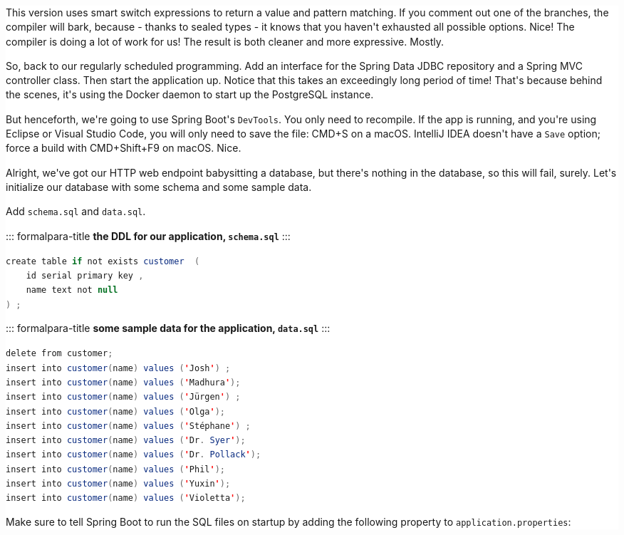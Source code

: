 This version uses smart switch expressions to return a value and pattern
matching. If you comment out one of the branches, the compiler will
bark, because - thanks to sealed types - it knows that you haven't
exhausted all possible options. Nice! The compiler is doing a lot of
work for us! The result is both cleaner and more expressive. Mostly.

So, back to our regularly scheduled programming. Add an interface for
the Spring Data JDBC repository and a Spring MVC controller class. Then
start the application up. Notice that this takes an exceedingly long
period of time! That's because behind the scenes, it's using the Docker
daemon to start up the PostgreSQL instance.

But henceforth, we're going to use Spring Boot's `DevTools`. You only
need to recompile. If the app is running, and you're using Eclipse or
Visual Studio Code, you will only need to save the file: CMD+S on a
macOS. IntelliJ IDEA doesn't have a `Save` option; force a build with
CMD+Shift+F9 on macOS. Nice.

Alright, we've got our HTTP web endpoint babysitting a database, but
there's nothing in the database, so this will fail, surely. Let's
initialize our database with some schema and some sample data.

Add `schema.sql` and `data.sql`.

::: formalpara-title
**the DDL for our application, `schema.sql`**
:::

``` java
create table if not exists customer  (
    id serial primary key ,
    name text not null
) ;
```

::: formalpara-title
**some sample data for the application, `data.sql`**
:::

``` java
delete from customer;
insert into customer(name) values ('Josh') ;
insert into customer(name) values ('Madhura');
insert into customer(name) values ('Jürgen') ;
insert into customer(name) values ('Olga');
insert into customer(name) values ('Stéphane') ;
insert into customer(name) values ('Dr. Syer');
insert into customer(name) values ('Dr. Pollack');
insert into customer(name) values ('Phil');
insert into customer(name) values ('Yuxin');
insert into customer(name) values ('Violetta');
```

Make sure to tell Spring Boot to run the SQL files on startup by adding
the following property to `application.properties`:

